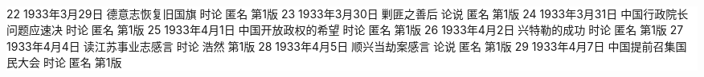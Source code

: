    </tr>
   <tr height="43.33" style="height:26.00pt;mso-height-source:userset;mso-height-alt:520;">
    <td class="xl65" height="43.33" style="height:26.00pt;" x:fmla="=COUNTA($B$2:B23)" x:num="">22</td>
    <td class="xl66" x:num="12142.">1933年3月29日</td>
    <td class="xl65" x:str="">德意志恢复旧国旗</td>
    <td class="xl65" x:str="">时论</td>
    <td class="xl65" x:str="">匿名</td>
    <td class="xl65" x:str="">第1版</td>
   </tr>
   <tr height="43.33" style="height:26.00pt;mso-height-source:userset;mso-height-alt:520;">
    <td class="xl65" height="43.33" style="height:26.00pt;" x:fmla="=COUNTA($B$2:B24)" x:num="">23</td>
    <td class="xl66" x:num="12143.">1933年3月30日</td>
    <td class="xl65" x:str="">剿匪之善后</td>
    <td class="xl65" x:str="">论说</td>
    <td class="xl65" x:str="">匿名</td>
    <td class="xl65" x:str="">第1版</td>
   </tr>
   <tr height="43.33" style="height:26.00pt;mso-height-source:userset;mso-height-alt:520;">
    <td class="xl65" height="43.33" style="height:26.00pt;" x:fmla="=COUNTA($B$2:B25)" x:num="">24</td>
    <td class="xl66" x:num="12144.">1933年3月31日</td>
    <td class="xl65" x:str="">中国行政院长问题应速决</td>
    <td class="xl65" x:str="">时论</td>
    <td class="xl65" x:str="">匿名</td>
    <td class="xl65" x:str="">第1版</td>
   </tr>
   <tr height="43.33" style="height:26.00pt;mso-height-source:userset;mso-height-alt:520;">
    <td class="xl65" height="43.33" style="height:26.00pt;" x:fmla="=COUNTA($B$2:B26)" x:num="">25</td>
    <td class="xl66" x:num="12145.">1933年4月1日</td>
    <td class="xl65" x:str="">中国开放政权的希望</td>
    <td class="xl65" x:str="">时论</td>
    <td class="xl65" x:str="">匿名</td>
    <td class="xl65" x:str="">第1版</td>
   </tr>
   <tr height="43.33" style="height:26.00pt;mso-height-source:userset;mso-height-alt:520;">
    <td class="xl65" height="43.33" style="height:26.00pt;" x:fmla="=COUNTA($B$2:B27)" x:num="">26</td>
    <td class="xl66" x:num="12146.">1933年4月2日</td>
    <td class="xl65" x:str="">兴特勒的成功</td>
    <td class="xl65" x:str="">时论</td>
    <td class="xl65" x:str="">匿名</td>
    <td class="xl65" x:str="">第1版</td>
   </tr>
   <tr height="43.33" style="height:26.00pt;mso-height-source:userset;mso-height-alt:520;">
    <td class="xl65" height="43.33" style="height:26.00pt;" x:fmla="=COUNTA($B$2:B28)" x:num="">27</td>
    <td class="xl66" x:num="12148.">1933年4月4日</td>
    <td class="xl65" x:str="">读江苏事业志感言</td>
    <td class="xl65" x:str="">时论</td>
    <td class="xl65" x:str="">浩然</td>
    <td class="xl65" x:str="">第1版</td>
   </tr>
   <tr height="43.33" style="height:26.00pt;mso-height-source:userset;mso-height-alt:520;">
    <td class="xl65" height="43.33" style="height:26.00pt;" x:fmla="=COUNTA($B$2:B29)" x:num="">28</td>
    <td class="xl66" x:num="12149.">1933年4月5日</td>
    <td class="xl65" x:str="">顺兴当劫案感言</td>
    <td class="xl65" x:str="">论说</td>
    <td class="xl65" x:str="">匿名</td>
    <td class="xl65" x:str="">第1版</td>
   </tr>
   <tr height="43.33" style="height:26.00pt;mso-height-source:userset;mso-height-alt:520;">
    <td class="xl65" height="43.33" style="height:26.00pt;" x:fmla="=COUNTA($B$2:B30)" x:num="">29</td>
    <td class="xl66" x:num="12151.">1933年4月7日</td>
    <td class="xl65" x:str="">中国提前召集国民大会</td>
    <td class="xl65" x:str="">时论</td>
    <td class="xl65" x:str="">匿名</td>
    <td class="xl65" x:str="">第1版</td>